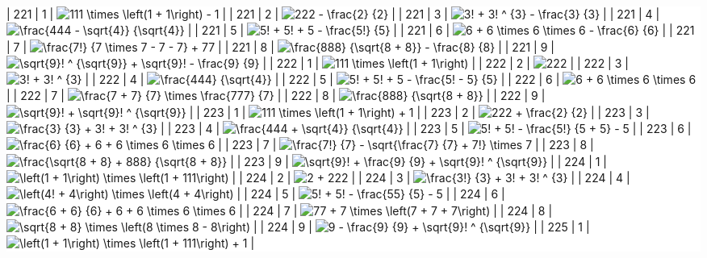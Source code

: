 | 221 | 1 | <img alt="111 \times \left(1 + 1\right) - 1" src="https://latex.codecogs.com/png.latex?111%20\times%20\left(1%20+%201\right)%20-%201"> |
| 221 | 2 | <img alt="222 - \frac{2} {2}" src="https://latex.codecogs.com/png.latex?222%20-%20\frac{2}%20{2}"> |
| 221 | 3 | <img alt="3! + 3! ^ {3} - \frac{3} {3}" src="https://latex.codecogs.com/png.latex?3!%20+%203!%20^%20{3}%20-%20\frac{3}%20{3}"> |
| 221 | 4 | <img alt="\frac{444 - \sqrt{4}} {\sqrt{4}}" src="https://latex.codecogs.com/png.latex?\frac{444%20-%20\sqrt{4}}%20{\sqrt{4}}"> |
| 221 | 5 | <img alt="5! + 5! + 5 - \frac{5!} {5}" src="https://latex.codecogs.com/png.latex?5!%20+%205!%20+%205%20-%20\frac{5!}%20{5}"> |
| 221 | 6 | <img alt="6 + 6 \times 6 \times 6 - \frac{6} {6}" src="https://latex.codecogs.com/png.latex?6%20+%206%20\times%206%20\times%206%20-%20\frac{6}%20{6}"> |
| 221 | 7 | <img alt="\frac{7!} {7 \times 7 - 7 - 7} + 77" src="https://latex.codecogs.com/png.latex?\frac{7!}%20{7%20\times%207%20-%207%20-%207}%20+%2077"> |
| 221 | 8 | <img alt="\frac{888} {\sqrt{8 + 8}} - \frac{8} {8}" src="https://latex.codecogs.com/png.latex?\frac{888}%20{\sqrt{8%20+%208}}%20-%20\frac{8}%20{8}"> |
| 221 | 9 | <img alt="\sqrt{9}! ^ {\sqrt{9}} + \sqrt{9}! - \frac{9} {9}" src="https://latex.codecogs.com/png.latex?\sqrt{9}!%20^%20{\sqrt{9}}%20+%20\sqrt{9}!%20-%20\frac{9}%20{9}"> |
| 222 | 1 | <img alt="111 \times \left(1 + 1\right)" src="https://latex.codecogs.com/png.latex?111%20\times%20\left(1%20+%201\right)"> |
| 222 | 2 | <img alt="222" src="https://latex.codecogs.com/png.latex?222"> |
| 222 | 3 | <img alt="3! + 3! ^ {3}" src="https://latex.codecogs.com/png.latex?3!%20+%203!%20^%20{3}"> |
| 222 | 4 | <img alt="\frac{444} {\sqrt{4}}" src="https://latex.codecogs.com/png.latex?\frac{444}%20{\sqrt{4}}"> |
| 222 | 5 | <img alt="5! + 5! + 5 - \frac{5! - 5} {5}" src="https://latex.codecogs.com/png.latex?5!%20+%205!%20+%205%20-%20\frac{5!%20-%205}%20{5}"> |
| 222 | 6 | <img alt="6 + 6 \times 6 \times 6" src="https://latex.codecogs.com/png.latex?6%20+%206%20\times%206%20\times%206"> |
| 222 | 7 | <img alt="\frac{7 + 7} {7} \times \frac{777} {7}" src="https://latex.codecogs.com/png.latex?\frac{7%20+%207}%20{7}%20\times%20\frac{777}%20{7}"> |
| 222 | 8 | <img alt="\frac{888} {\sqrt{8 + 8}}" src="https://latex.codecogs.com/png.latex?\frac{888}%20{\sqrt{8%20+%208}}"> |
| 222 | 9 | <img alt="\sqrt{9}! + \sqrt{9}! ^ {\sqrt{9}}" src="https://latex.codecogs.com/png.latex?\sqrt{9}!%20+%20\sqrt{9}!%20^%20{\sqrt{9}}"> |
| 223 | 1 | <img alt="111 \times \left(1 + 1\right) + 1" src="https://latex.codecogs.com/png.latex?111%20\times%20\left(1%20+%201\right)%20+%201"> |
| 223 | 2 | <img alt="222 + \frac{2} {2}" src="https://latex.codecogs.com/png.latex?222%20+%20\frac{2}%20{2}"> |
| 223 | 3 | <img alt="\frac{3} {3} + 3! + 3! ^ {3}" src="https://latex.codecogs.com/png.latex?\frac{3}%20{3}%20+%203!%20+%203!%20^%20{3}"> |
| 223 | 4 | <img alt="\frac{444 + \sqrt{4}} {\sqrt{4}}" src="https://latex.codecogs.com/png.latex?\frac{444%20+%20\sqrt{4}}%20{\sqrt{4}}"> |
| 223 | 5 | <img alt="5! + 5! - \frac{5!} {5 + 5} - 5" src="https://latex.codecogs.com/png.latex?5!%20+%205!%20-%20\frac{5!}%20{5%20+%205}%20-%205"> |
| 223 | 6 | <img alt="\frac{6} {6} + 6 + 6 \times 6 \times 6" src="https://latex.codecogs.com/png.latex?\frac{6}%20{6}%20+%206%20+%206%20\times%206%20\times%206"> |
| 223 | 7 | <img alt="\frac{7!} {7} - \sqrt{\frac{7} {7} + 7!} \times 7" src="https://latex.codecogs.com/png.latex?\frac{7!}%20{7}%20-%20\sqrt{\frac{7}%20{7}%20+%207!}%20\times%207"> |
| 223 | 8 | <img alt="\frac{\sqrt{8 + 8} + 888} {\sqrt{8 + 8}}" src="https://latex.codecogs.com/png.latex?\frac{\sqrt{8%20+%208}%20+%20888}%20{\sqrt{8%20+%208}}"> |
| 223 | 9 | <img alt="\sqrt{9}! + \frac{9} {9} + \sqrt{9}! ^ {\sqrt{9}}" src="https://latex.codecogs.com/png.latex?\sqrt{9}!%20+%20\frac{9}%20{9}%20+%20\sqrt{9}!%20^%20{\sqrt{9}}"> |
| 224 | 1 | <img alt="\left(1 + 1\right) \times \left(1 + 111\right)" src="https://latex.codecogs.com/png.latex?\left(1%20+%201\right)%20\times%20\left(1%20+%20111\right)"> |
| 224 | 2 | <img alt="2 + 222" src="https://latex.codecogs.com/png.latex?2%20+%20222"> |
| 224 | 3 | <img alt="\frac{3!} {3} + 3! + 3! ^ {3}" src="https://latex.codecogs.com/png.latex?\frac{3!}%20{3}%20+%203!%20+%203!%20^%20{3}"> |
| 224 | 4 | <img alt="\left(4! + 4\right) \times \left(4 + 4\right)" src="https://latex.codecogs.com/png.latex?\left(4!%20+%204\right)%20\times%20\left(4%20+%204\right)"> |
| 224 | 5 | <img alt="5! + 5! - \frac{55} {5} - 5" src="https://latex.codecogs.com/png.latex?5!%20+%205!%20-%20\frac{55}%20{5}%20-%205"> |
| 224 | 6 | <img alt="\frac{6 + 6} {6} + 6 + 6 \times 6 \times 6" src="https://latex.codecogs.com/png.latex?\frac{6%20+%206}%20{6}%20+%206%20+%206%20\times%206%20\times%206"> |
| 224 | 7 | <img alt="77 + 7 \times \left(7 + 7 + 7\right)" src="https://latex.codecogs.com/png.latex?77%20+%207%20\times%20\left(7%20+%207%20+%207\right)"> |
| 224 | 8 | <img alt="\sqrt{8 + 8} \times \left(8 \times 8 - 8\right)" src="https://latex.codecogs.com/png.latex?\sqrt{8%20+%208}%20\times%20\left(8%20\times%208%20-%208\right)"> |
| 224 | 9 | <img alt="9 - \frac{9} {9} + \sqrt{9}! ^ {\sqrt{9}}" src="https://latex.codecogs.com/png.latex?9%20-%20\frac{9}%20{9}%20+%20\sqrt{9}!%20^%20{\sqrt{9}}"> |
| 225 | 1 | <img alt="\left(1 + 1\right) \times \left(1 + 111\right) + 1" src="https://latex.codecogs.com/png.latex?\left(1%20+%201\right)%20\times%20\left(1%20+%20111\right)%20+%201"> |